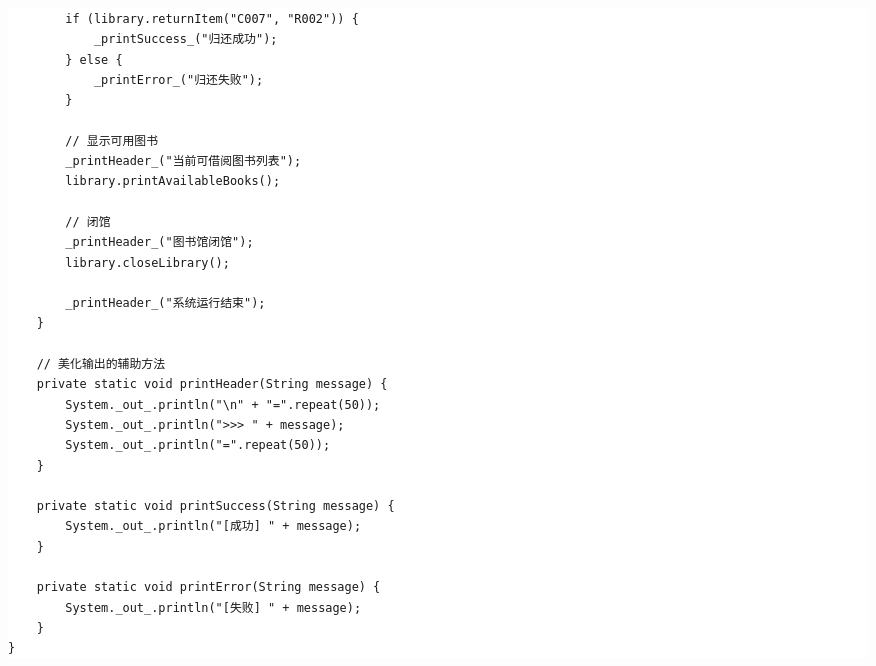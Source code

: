 ```
        if (library.returnItem("C007", "R002")) {
            _printSuccess_("归还成功");
        } else {
            _printError_("归还失败");
        }

        // 显示可用图书
        _printHeader_("当前可借阅图书列表");
        library.printAvailableBooks();

        // 闭馆
        _printHeader_("图书馆闭馆");
        library.closeLibrary();
        
        _printHeader_("系统运行结束");
    }

    // 美化输出的辅助方法
    private static void printHeader(String message) {
        System._out_.println("\n" + "=".repeat(50));
        System._out_.println(">>> " + message);
        System._out_.println("=".repeat(50));
    }

    private static void printSuccess(String message) {
        System._out_.println("[成功] " + message);
    }

    private static void printError(String message) {
        System._out_.println("[失败] " + message);
    }
}
```
